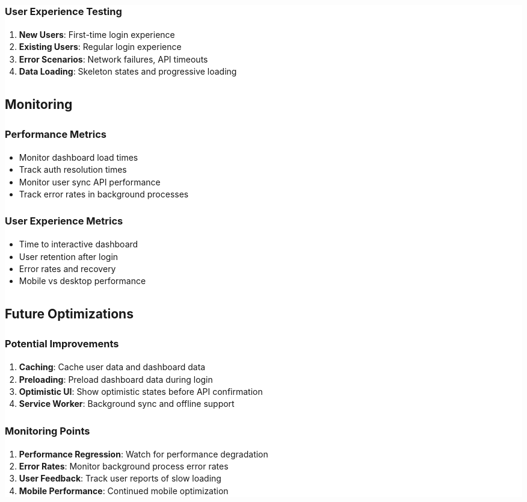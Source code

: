 ### User Experience Testing
1. **New Users**: First-time login experience
2. **Existing Users**: Regular login experience
3. **Error Scenarios**: Network failures, API timeouts
4. **Data Loading**: Skeleton states and progressive loading

## Monitoring

### Performance Metrics
- Monitor dashboard load times
- Track auth resolution times
- Monitor user sync API performance
- Track error rates in background processes

### User Experience Metrics
- Time to interactive dashboard
- User retention after login
- Error rates and recovery
- Mobile vs desktop performance

## Future Optimizations

### Potential Improvements
1. **Caching**: Cache user data and dashboard data
2. **Preloading**: Preload dashboard data during login
3. **Optimistic UI**: Show optimistic states before API confirmation
4. **Service Worker**: Background sync and offline support

### Monitoring Points
1. **Performance Regression**: Watch for performance degradation
2. **Error Rates**: Monitor background process error rates
3. **User Feedback**: Track user reports of slow loading
4. **Mobile Performance**: Continued mobile optimization 